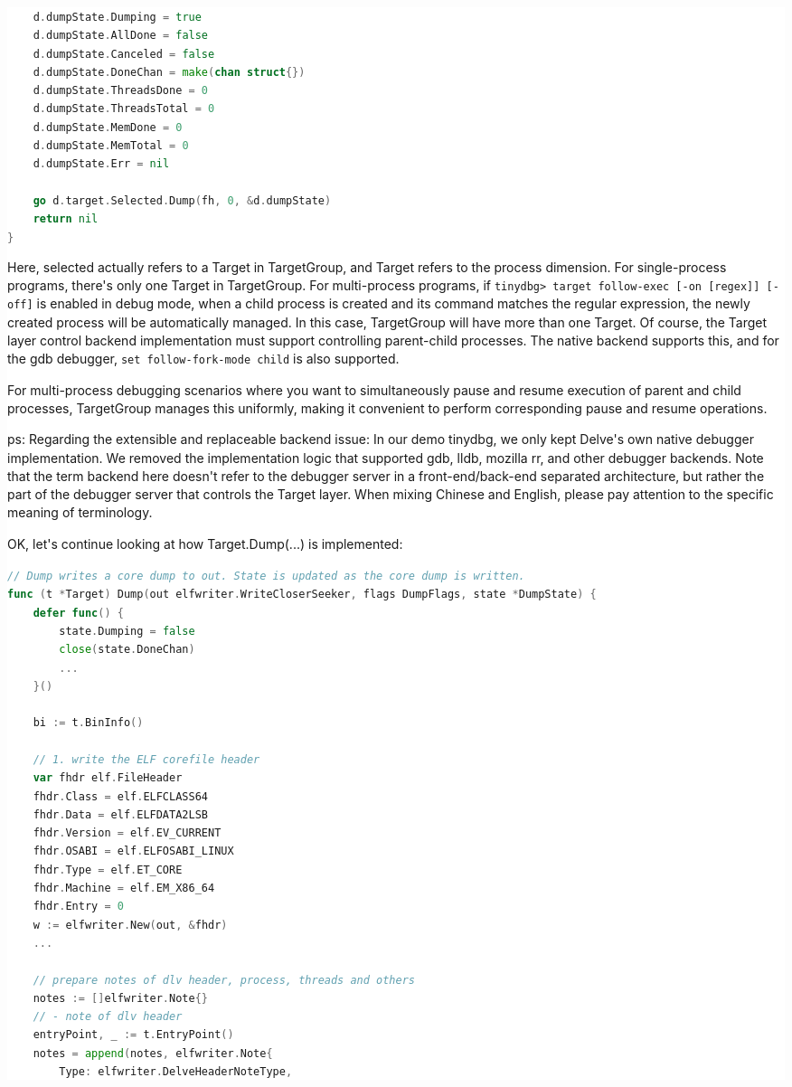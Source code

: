 ```go
	d.dumpState.Dumping = true
	d.dumpState.AllDone = false
	d.dumpState.Canceled = false
	d.dumpState.DoneChan = make(chan struct{})
	d.dumpState.ThreadsDone = 0
	d.dumpState.ThreadsTotal = 0
	d.dumpState.MemDone = 0
	d.dumpState.MemTotal = 0
	d.dumpState.Err = nil

	go d.target.Selected.Dump(fh, 0, &d.dumpState)
	return nil
}
```

Here, selected actually refers to a Target in TargetGroup, and Target refers to the process dimension. For single-process programs, there's only one Target in TargetGroup. For multi-process programs, if `tinydbg> target follow-exec [-on [regex]] [-off]` is enabled in debug mode, when a child process is created and its command matches the regular expression, the newly created process will be automatically managed. In this case, TargetGroup will have more than one Target. Of course, the Target layer control backend implementation must support controlling parent-child processes. The native backend supports this, and for the gdb debugger, `set follow-fork-mode child` is also supported.

For multi-process debugging scenarios where you want to simultaneously pause and resume execution of parent and child processes, TargetGroup manages this uniformly, making it convenient to perform corresponding pause and resume operations.

ps: Regarding the extensible and replaceable backend issue: In our demo tinydbg, we only kept Delve's own native debugger implementation. We removed the implementation logic that supported gdb, lldb, mozilla rr, and other debugger backends. Note that the term backend here doesn't refer to the debugger server in a front-end/back-end separated architecture, but rather the part of the debugger server that controls the Target layer. When mixing Chinese and English, please pay attention to the specific meaning of terminology.

OK, let's continue looking at how Target.Dump(...) is implemented:

```go
// Dump writes a core dump to out. State is updated as the core dump is written.
func (t *Target) Dump(out elfwriter.WriteCloserSeeker, flags DumpFlags, state *DumpState) {
	defer func() {
		state.Dumping = false
		close(state.DoneChan)
        ...
	}()

	bi := t.BinInfo()

    // 1. write the ELF corefile header
	var fhdr elf.FileHeader
	fhdr.Class = elf.ELFCLASS64
	fhdr.Data = elf.ELFDATA2LSB
	fhdr.Version = elf.EV_CURRENT
	fhdr.OSABI = elf.ELFOSABI_LINUX
	fhdr.Type = elf.ET_CORE
	fhdr.Machine = elf.EM_X86_64
	fhdr.Entry = 0
	w := elfwriter.New(out, &fhdr) 
    ...

    // prepare notes of dlv header, process, threads and others
	notes := []elfwriter.Note{}
    // - note of dlv header
	entryPoint, _ := t.EntryPoint()
	notes = append(notes, elfwriter.Note{
		Type: elfwriter.DelveHeaderNoteType,
```